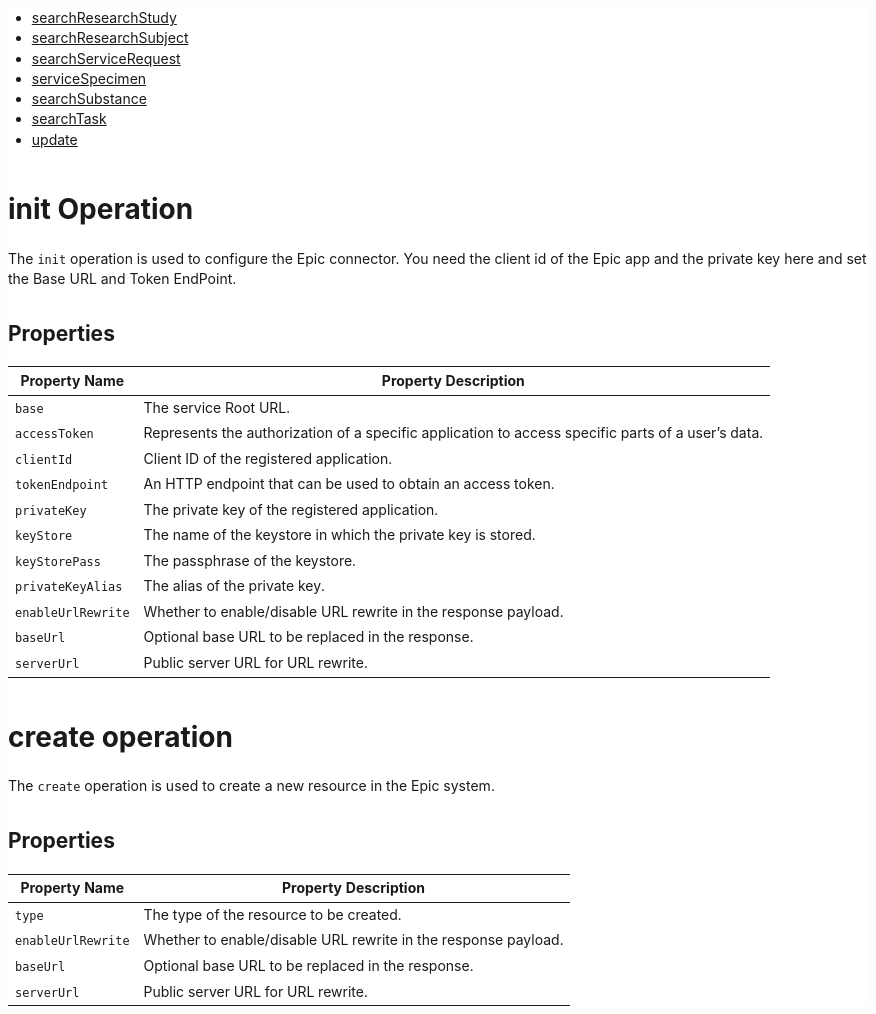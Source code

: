 * [searchResearchStudy](#searchResearchStudy-operation)
* [searchResearchSubject](#searchResearchSubject-operation)
* [searchServiceRequest](#searchServiceRequest-operation)
* [serviceSpecimen](#searchSpecimen-operation)
* [searchSubstance](#searchSubstance-operation)
* [searchTask](#searchTask-operation)
* [update](#update-operation)


# init Operation

The `init` operation is used to configure the Epic connector. You need the client id of the Epic app and the private key here and set the Base URL and Token EndPoint.

## Properties

| Property Name      | Property Description                                                                 |
|--------------------|---------------------------------------------------------------------------------------|
| `base`             | The service Root URL.                                                                 |
| `accessToken`      | Represents the authorization of a specific application to access specific parts of a user’s data. |
| `clientId`         | Client ID of the registered application.                                              |
| `tokenEndpoint`    | An HTTP endpoint that can be used to obtain an access token.                          |
| `privateKey`       | The private key of the registered application.                                        |
| `keyStore`         | The name of the keystore in which the private key is stored.                          |
| `keyStorePass`     | The passphrase of the keystore.                                                       |
| `privateKeyAlias`  | The alias of the private key.                                                         |
| `enableUrlRewrite` | Whether to enable/disable URL rewrite in the response payload.                        |
| `baseUrl`          | Optional base URL to be replaced in the response.                                     |
| `serverUrl`        | Public server URL for URL rewrite.                                                    |


# create operation

The `create` operation is used to create a new resource in the Epic system.

## Properties

| Property Name      | Property Description                                                                 |
|--------------------|---------------------------------------------------------------------------------------|
| `type`             | The type of the resource to be created.                                               |
| `enableUrlRewrite` | Whether to enable/disable URL rewrite in the response payload.                        |
| `baseUrl`          | Optional base URL to be replaced in the response.                                     |
| `serverUrl`        | Public server URL for URL rewrite.                                                    |
